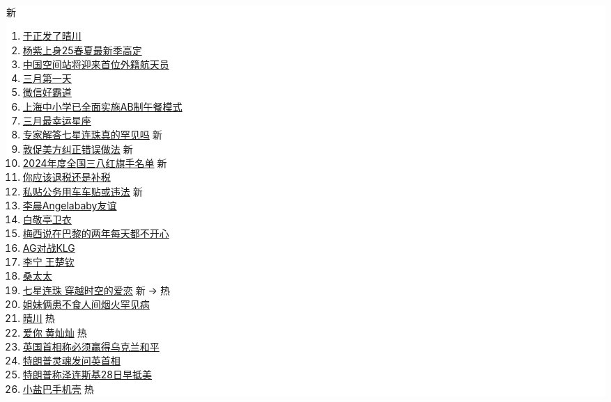    新
1. [于正发了晴川](https://s.weibo.com//weibo?q=%23%E4%BA%8E%E6%AD%A3%E5%8F%91%E4%BA%86%E6%99%B4%E5%B7%9D%23&t=31&band_rank=32&Refer=top)
1. [杨紫上身25春夏最新季高定](https://s.weibo.com//weibo?q=%E6%9D%A8%E7%B4%AB%E4%B8%8A%E8%BA%AB25%E6%98%A5%E5%A4%8F%E6%9C%80%E6%96%B0%E5%AD%A3%E9%AB%98%E5%AE%9A&t=31&band_rank=33&Refer=top)
1. [中国空间站将迎来首位外籍航天员](https://s.weibo.com//weibo?q=%23%E4%B8%AD%E5%9B%BD%E7%A9%BA%E9%97%B4%E7%AB%99%E5%B0%86%E8%BF%8E%E6%9D%A5%E9%A6%96%E4%BD%8D%E5%A4%96%E7%B1%8D%E8%88%AA%E5%A4%A9%E5%91%98%23&t=31&band_rank=34&Refer=top)
1. [三月第一天](https://s.weibo.com//weibo?q=%23%E4%B8%89%E6%9C%88%E7%AC%AC%E4%B8%80%E5%A4%A9%23&t=31&band_rank=35&Refer=top)
1. [微信好霸道](https://s.weibo.com//weibo?q=%E5%BE%AE%E4%BF%A1%E5%A5%BD%E9%9C%B8%E9%81%93&t=31&band_rank=36&Refer=top)
1. [上海中小学已全面实施AB制午餐模式](https://s.weibo.com//weibo?q=%23%E4%B8%8A%E6%B5%B7%E4%B8%AD%E5%B0%8F%E5%AD%A6%E5%B7%B2%E5%85%A8%E9%9D%A2%E5%AE%9E%E6%96%BDAB%E5%88%B6%E5%8D%88%E9%A4%90%E6%A8%A1%E5%BC%8F%23&t=31&band_rank=38&Refer=top)
1. [三月最幸运星座](https://s.weibo.com//weibo?q=%23%E4%B8%89%E6%9C%88%E6%9C%80%E5%B9%B8%E8%BF%90%E6%98%9F%E5%BA%A7%23&t=31&band_rank=39&Refer=top)
1. [专家解答七星连珠真的罕见吗](https://s.weibo.com//weibo?q=%23%E4%B8%93%E5%AE%B6%E8%A7%A3%E7%AD%94%E4%B8%83%E6%98%9F%E8%BF%9E%E7%8F%A0%E7%9C%9F%E7%9A%84%E7%BD%95%E8%A7%81%E5%90%97%23&t=31&band_rank=40&Refer=top)
   新
1. [敦促美方纠正错误做法](https://s.weibo.com//weibo?q=%23%E6%95%A6%E4%BF%83%E7%BE%8E%E6%96%B9%E7%BA%A0%E6%AD%A3%E9%94%99%E8%AF%AF%E5%81%9A%E6%B3%95%23&t=31&band_rank=41&Refer=top)
   新
1. [2024年度全国三八红旗手名单](https://s.weibo.com//weibo?q=%232024%E5%B9%B4%E5%BA%A6%E5%85%A8%E5%9B%BD%E4%B8%89%E5%85%AB%E7%BA%A2%E6%97%97%E6%89%8B%E5%90%8D%E5%8D%95%23&t=31&band_rank=42&Refer=top)
   新
1. [你应该退税还是补税](https://s.weibo.com//weibo?q=%23%E4%BD%A0%E5%BA%94%E8%AF%A5%E9%80%80%E7%A8%8E%E8%BF%98%E6%98%AF%E8%A1%A5%E7%A8%8E%23&t=31&band_rank=43&Refer=top)
1. [私贴公务用车车贴或违法](https://s.weibo.com//weibo?q=%23%E7%A7%81%E8%B4%B4%E5%85%AC%E5%8A%A1%E7%94%A8%E8%BD%A6%E8%BD%A6%E8%B4%B4%E6%88%96%E8%BF%9D%E6%B3%95%23&t=31&band_rank=44&Refer=top)
   新
1. [李晨Angelababy友谊](https://s.weibo.com//weibo?q=%23%E6%9D%8E%E6%99%A8Angelababy%E5%8F%8B%E8%B0%8A%23&t=31&band_rank=45&Refer=top)
1. [白敬亭卫衣](https://s.weibo.com//weibo?q=%E7%99%BD%E6%95%AC%E4%BA%AD%E5%8D%AB%E8%A1%A3&t=31&band_rank=46&Refer=top)
1. [梅西说在巴黎的两年每天都不开心](https://s.weibo.com//weibo?q=%23%E6%A2%85%E8%A5%BF%E8%AF%B4%E5%9C%A8%E5%B7%B4%E9%BB%8E%E7%9A%84%E4%B8%A4%E5%B9%B4%E6%AF%8F%E5%A4%A9%E9%83%BD%E4%B8%8D%E5%BC%80%E5%BF%83%23&t=31&band_rank=47&Refer=top)
1. [AG对战KLG](https://s.weibo.com//weibo?q=%23AG%E5%AF%B9%E6%88%98KLG%23&t=31&band_rank=48&Refer=top)
1. [李宁 王楚钦](https://s.weibo.com//weibo?q=%E6%9D%8E%E5%AE%81%20%E7%8E%8B%E6%A5%9A%E9%92%A6&t=31&band_rank=49&Refer=top)
1. [桑太太](https://s.weibo.com//weibo?q=%E6%A1%91%E5%A4%AA%E5%A4%AA&t=31&band_rank=50&Refer=top)
1. [七星连珠 穿越时空的爱恋](https://s.weibo.com//weibo?q=%E4%B8%83%E6%98%9F%E8%BF%9E%E7%8F%A0%20%E7%A9%BF%E8%B6%8A%E6%97%B6%E7%A9%BA%E7%9A%84%E7%88%B1%E6%81%8B&t=31&band_rank=4&Refer=top)
   新 -> 热
1. [姐妹俩患不食人间烟火罕见病](https://s.weibo.com//weibo?q=%23%E5%A7%90%E5%A6%B9%E4%BF%A9%E6%82%A3%E4%B8%8D%E9%A3%9F%E4%BA%BA%E9%97%B4%E7%83%9F%E7%81%AB%E7%BD%95%E8%A7%81%E7%97%85%23&t=31&band_rank=6&Refer=top)
1. [晴川](https://s.weibo.com//weibo?q=%E6%99%B4%E5%B7%9D&t=31&band_rank=7&Refer=top)
   热
1. [爱你 黄灿灿](https://s.weibo.com//weibo?q=%E7%88%B1%E4%BD%A0%20%E9%BB%84%E7%81%BF%E7%81%BF&t=31&band_rank=8&Refer=top)
   热
1. [英国首相称必须赢得乌克兰和平](https://s.weibo.com//weibo?q=%23%E8%8B%B1%E5%9B%BD%E9%A6%96%E7%9B%B8%E7%A7%B0%E5%BF%85%E9%A1%BB%E8%B5%A2%E5%BE%97%E4%B9%8C%E5%85%8B%E5%85%B0%E5%92%8C%E5%B9%B3%23&t=31&band_rank=9&Refer=top)
1. [特朗普灵魂发问英首相](https://s.weibo.com//weibo?q=%23%E7%89%B9%E6%9C%97%E6%99%AE%E7%81%B5%E9%AD%82%E5%8F%91%E9%97%AE%E8%8B%B1%E9%A6%96%E7%9B%B8%23&t=31&band_rank=10&Refer=top)
1. [特朗普称泽连斯基28日早抵美](https://s.weibo.com//weibo?q=%23%E7%89%B9%E6%9C%97%E6%99%AE%E7%A7%B0%E6%B3%BD%E8%BF%9E%E6%96%AF%E5%9F%BA28%E6%97%A5%E6%97%A9%E6%8A%B5%E7%BE%8E%23&t=31&band_rank=13&Refer=top)
1. [小盐巴手机壳](https://s.weibo.com//weibo?q=%E5%B0%8F%E7%9B%90%E5%B7%B4%E6%89%8B%E6%9C%BA%E5%A3%B3&t=31&band_rank=14&Refer=top)
   热